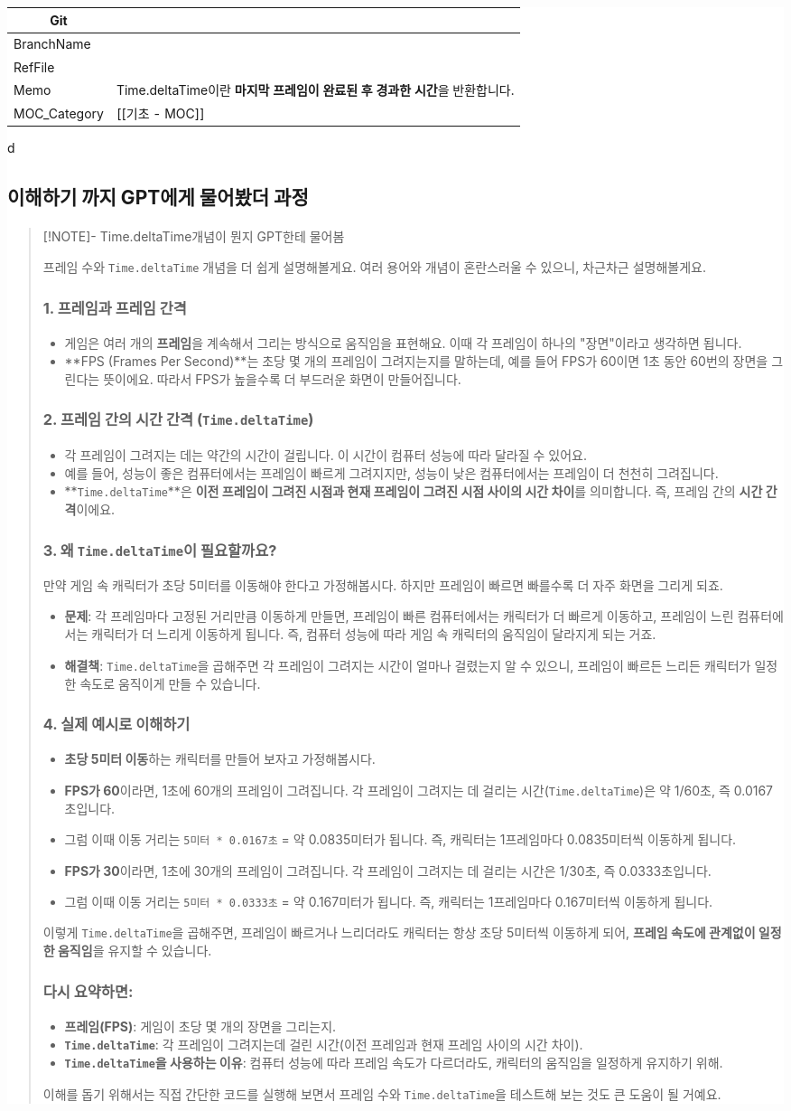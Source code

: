 
| Git          |                                                        |
| ------------ | ------------------------------------------------------ |
| BranchName   |                                                        |
| RefFile      |                                                        |
| Memo         | Time.deltaTime이란 **마지막 프레임이 완료된 후 경과한 시간**을 반환합니다.<br> |
| MOC_Category | [[기초 - MOC]]                                           |
d
## 이해하기 까지 GPT에게 물어봤더 과정

> [!NOTE]- Time.deltaTime개념이 뭔지 GPT한테 물어봄
> 
> 프레임 수와 `Time.deltaTime` 개념을 더 쉽게 설명해볼게요. 여러 용어와 개념이 혼란스러울 수 있으니, 차근차근 설명해볼게요.
> 
> ### 1. **프레임과 프레임 간격**
>    - 게임은 여러 개의 **프레임**을 계속해서 그리는 방식으로 움직임을 표현해요. 이때 각 프레임이 하나의 "장면"이라고 생각하면 됩니다.
>    - **FPS (Frames Per Second)**는 초당 몇 개의 프레임이 그려지는지를 말하는데, 예를 들어 FPS가 60이면 1초 동안 60번의 장면을 그린다는 뜻이에요. 따라서 FPS가 높을수록 더 부드러운 화면이 만들어집니다.
> 
> ### 2. **프레임 간의 시간 간격 (`Time.deltaTime`)**
>    - 각 프레임이 그려지는 데는 약간의 시간이 걸립니다. 이 시간이 컴퓨터 성능에 따라 달라질 수 있어요. 
>    - 예를 들어, 성능이 좋은 컴퓨터에서는 프레임이 빠르게 그려지지만, 성능이 낮은 컴퓨터에서는 프레임이 더 천천히 그려집니다.
>    - **`Time.deltaTime`**은 **이전 프레임이 그려진 시점과 현재 프레임이 그려진 시점 사이의 시간 차이**를 의미합니다. 즉, 프레임 간의 **시간 간격**이에요.
> 
> ### 3. **왜 `Time.deltaTime`이 필요할까요?**
>    만약 게임 속 캐릭터가 초당 5미터를 이동해야 한다고 가정해봅시다. 하지만 프레임이 빠르면 빠를수록 더 자주 화면을 그리게 되죠. 
> 
>    - **문제**: 각 프레임마다 고정된 거리만큼 이동하게 만들면, 프레임이 빠른 컴퓨터에서는 캐릭터가 더 빠르게 이동하고, 프레임이 느린 컴퓨터에서는 캐릭터가 더 느리게 이동하게 됩니다. 즉, 컴퓨터 성능에 따라 게임 속 캐릭터의 움직임이 달라지게 되는 거죠.
> 
>    - **해결책**: `Time.deltaTime`을 곱해주면 각 프레임이 그려지는 시간이 얼마나 걸렸는지 알 수 있으니, 프레임이 빠르든 느리든 캐릭터가 일정한 속도로 움직이게 만들 수 있습니다.
> 
> ### 4. **실제 예시로 이해하기**
>    - **초당 5미터 이동**하는 캐릭터를 만들어 보자고 가정해봅시다. 
>    - **FPS가 60**이라면, 1초에 60개의 프레임이 그려집니다. 각 프레임이 그려지는 데 걸리는 시간(`Time.deltaTime`)은 약 1/60초, 즉 0.0167초입니다.
>    - 그럼 이때 이동 거리는 `5미터 * 0.0167초` = 약 0.0835미터가 됩니다. 즉, 캐릭터는 1프레임마다 0.0835미터씩 이동하게 됩니다.
>    
>    - **FPS가 30**이라면, 1초에 30개의 프레임이 그려집니다. 각 프레임이 그려지는 데 걸리는 시간은 1/30초, 즉 0.0333초입니다.
>    - 그럼 이때 이동 거리는 `5미터 * 0.0333초` = 약 0.167미터가 됩니다. 즉, 캐릭터는 1프레임마다 0.167미터씩 이동하게 됩니다.
> 
> 이렇게 `Time.deltaTime`을 곱해주면, 프레임이 빠르거나 느리더라도 캐릭터는 항상 초당 5미터씩 이동하게 되어, **프레임 속도에 관계없이 일정한 움직임**을 유지할 수 있습니다.
> 
> ### 다시 요약하면:
> 
> - **프레임(FPS)**: 게임이 초당 몇 개의 장면을 그리는지.
> - **`Time.deltaTime`**: 각 프레임이 그려지는데 걸린 시간(이전 프레임과 현재 프레임 사이의 시간 차이).
> - **`Time.deltaTime`을 사용하는 이유**: 컴퓨터 성능에 따라 프레임 속도가 다르더라도, 캐릭터의 움직임을 일정하게 유지하기 위해.
> 
> 이해를 돕기 위해서는 직접 간단한 코드를 실행해 보면서 프레임 수와 `Time.deltaTime`을 테스트해 보는 것도 큰 도움이 될 거예요.
